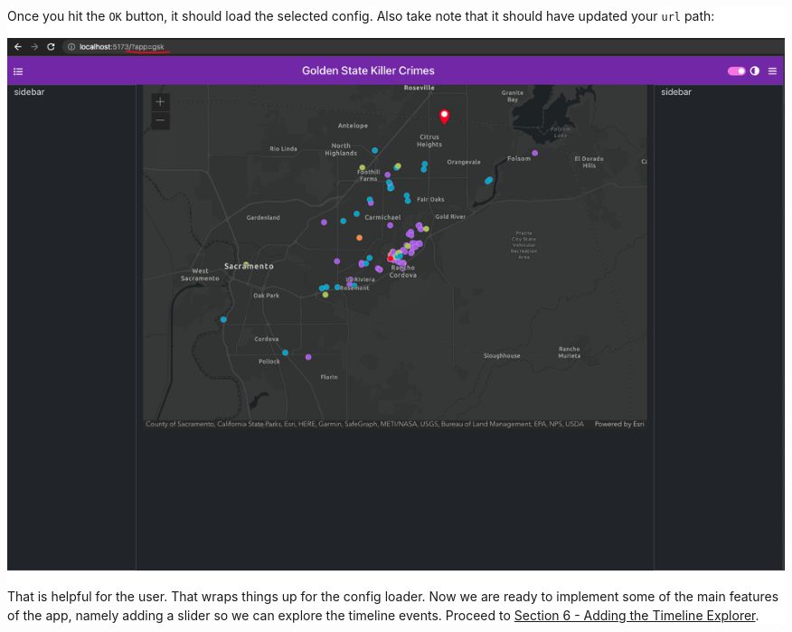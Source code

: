 Once you hit the `OK` button, it should load the selected config. Also take note that it should have updated your `url` path:

![05](../resources/images/05_config-picker-loaded.png)

That is helpful for the user. That wraps things up for the config loader. Now we are ready to implement some of the main features of the app, namely adding a slider so we can explore the timeline events. Proceed to [Section 6 - Adding the Timeline Explorer](./06-AddTimelineExplorer.md).
